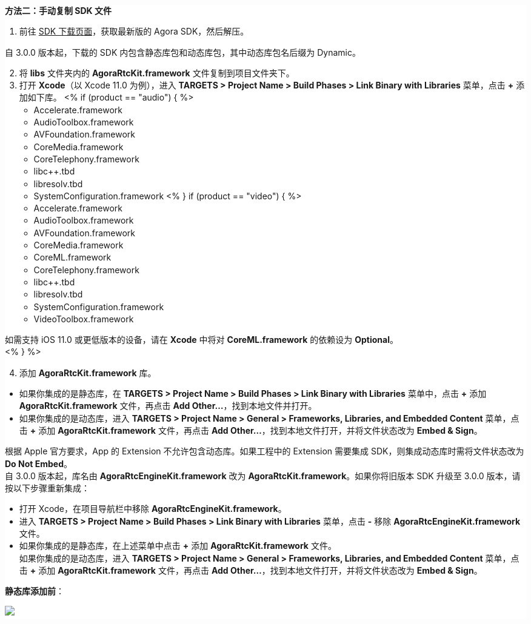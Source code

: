 **方法二：手动复制 SDK 文件**

1. 前往 [SDK 下载页面](https://docs.agora.io/cn/Agora%20Platform/downloads)，获取最新版的 Agora SDK，然后解压。

  <div class="alert note">自 3.0.0 版本起，下载的 SDK 内包含静态库包和动态库包，其中动态库包名后缀为 Dynamic。</div>

2. 将 **libs** 文件夹内的 **AgoraRtcKit.framework** 文件复制到项目文件夹下。
3. 打开 **Xcode**（以 Xcode 11.0 为例），进入 **TARGETS > Project Name > Build Phases > Link Binary with Libraries** 菜单，点击 **+** 添加如下库。
<% if (product == "audio") { %>
	- Accelerate.framework
	- AudioToolbox.framework
	- AVFoundation.framework
	- CoreMedia.framework
	- CoreTelephony.framework
	- libc++.tbd
	- libresolv.tbd
	- SystemConfiguration.framework
<% } if (product == "video") { %>
	- Accelerate.framework
	- AudioToolbox.framework
	- AVFoundation.framework
	- CoreMedia.framework
	- CoreML.framework
	- CoreTelephony.framework
	- libc++.tbd
	- libresolv.tbd
	- SystemConfiguration.framework
	- VideoToolbox.framework

 <div class="alert note">如需支持 iOS 11.0 或更低版本的设备，请在 <b>Xcode</b> 中将对 <b>CoreML.framework</b> 的依赖设为 <b>Optional</b>。</div>
 <% } %>
 
4. 添加 **AgoraRtcKit.framework** 库。
 - 如果你集成的是静态库，在 **TARGETS > Project Name > Build Phases > Link Binary with Libraries** 菜单中，点击 **+** 添加 **AgoraRtcKit.framework** 文件，再点击 **Add Other…**，找到本地文件并打开。
 - 如果你集成的是动态库，进入 **TARGETS > Project Name > General > Frameworks, Libraries, and Embedded Content**  菜单，点击 **+** 添加 **AgoraRtcKit.framework** 文件，再点击 **Add Other…**，找到本地文件打开，并将文件状态改为 **Embed & Sign**。

  <div class="alert warning">根据 Apple 官方要求，App 的 Extension 不允许包含动态库。如果工程中的 Extension 需要集成 SDK，则集成动态库时需将文件状态改为 <b>Do Not Embed</b>。</div>

<div class="alert note">自 3.0.0 版本起，库名由 <b>AgoraRtcEngineKit.framework</b> 改为 <b>AgoraRtcKit.framework</b>。如果你将旧版本 SDK 升级至 3.0.0 版本，请按以下步骤重新集成：<ul><li>打开 Xcode，在项目导航栏中移除 <b>AgoraRtcEngineKit.framework</b>。<li>进入 <b>TARGETS > Project Name > Build Phases > Link Binary with Libraries</b> 菜单，点击 <b>-</b> 移除 <b>AgoraRtcEngineKit.framework</b> 文件。<li>如果你集成的是静态库，在上述菜单中点击 <b>+</b> 添加 <b>AgoraRtcKit.framework</b> 文件。<br>如果你集成的是动态库，进入 <b>TARGETS > Project Name > General > Frameworks, Libraries, and Embedded Content</b> 菜单，点击 <b>+</b> 添加 <b>AgoraRtcKit.framework</b> 文件，再点击 <b>Add Other…</b>，找到本地文件打开，并将文件状态改为 <b>Embed & Sign</b>。</br></div>

 **静态库添加前**：
 
 ![](https://web-cdn.agora.io/docs-files/1583329439410)
 
